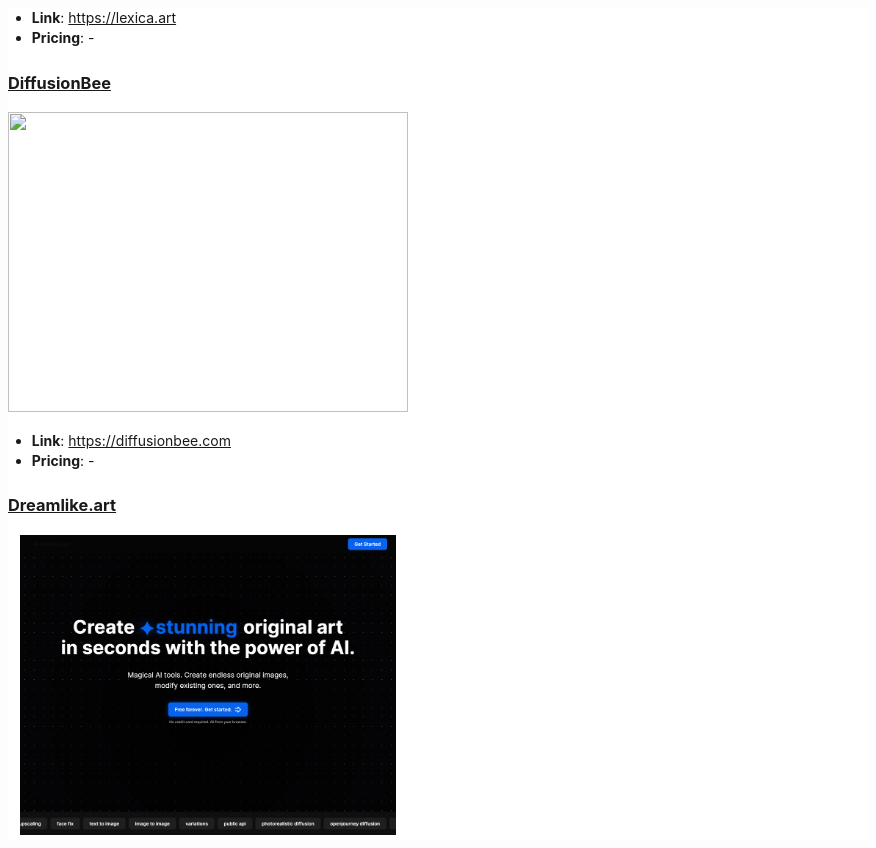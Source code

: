- **Link**: https://lexica.art
- **Pricing**: -

### [DiffusionBee](https://diffusionbee.com)
<a href="https://diffusionbee.com">
   <img src="media/DiffusionBee.png" width="400" height="300">
</a>
 
- **Link**: https://diffusionbee.com
- **Pricing**: -

### [Dreamlike.art](https://dreamlike.art)
<a href="https://dreamlike.art">
   <img src="media/Dreamlike.art.png" width="400" height="300">
</a>
 